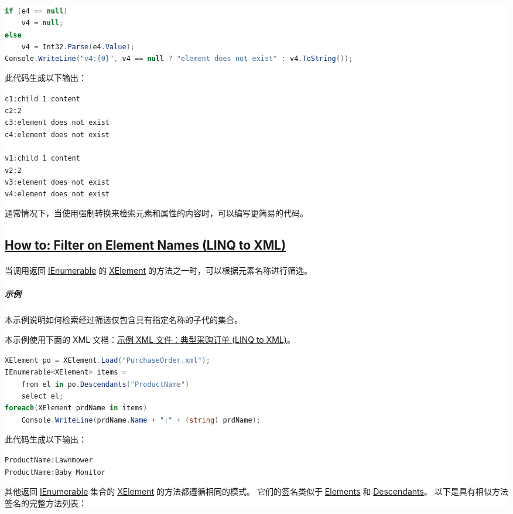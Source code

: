 ```csharp
if (e4 == null)  
    v4 = null;  
else  
    v4 = Int32.Parse(e4.Value);  
Console.WriteLine("v4:{0}", v4 == null ? "element does not exist" : v4.ToString());  
```

此代码生成以下输出：

```
c1:child 1 content  
c2:2  
c3:element does not exist  
c4:element does not exist  
  
v1:child 1 content  
v2:2  
v3:element does not exist  
v4:element does not exist  
```

通常情况下，当使用强制转换来检索元素和属性的内容时，可以编写更简易的代码。

## [How to: Filter on Element Names (LINQ to XML)](https://docs.microsoft.com/enus/dotnet/csharp/programmingguide/concepts/linq/howtofilteronelementnameslinqtoxml)

当调用返回 [IEnumerable](https://docs.microsoft.com/zh-cn/dotnet/api/system.collections.generic.ienumerable-1) 的 [XElement](https://docs.microsoft.com/zh-cn/dotnet/api/system.xml.linq.xelement) 的方法之一时，可以根据元素名称进行筛选。

##### 示例

本示例说明如何检索经过筛选仅包含具有指定名称的子代的集合。

本示例使用下面的 XML 文档：[示例 XML 文件：典型采购订单 (LINQ to XML)](https://docs.microsoft.com/zh-cn/dotnet/csharp/programming-guide/concepts/linq/sample-xml-file-typical-purchase-order-linq-to-xml-1)。

```csharp
XElement po = XElement.Load("PurchaseOrder.xml");  
IEnumerable<XElement> items =  
    from el in po.Descendants("ProductName")  
    select el;  
foreach(XElement prdName in items)  
    Console.WriteLine(prdName.Name + ":" + (string) prdName);  
```

此代码生成以下输出：

```
ProductName:Lawnmower  
ProductName:Baby Monitor  
```

其他返回 [IEnumerable](https://docs.microsoft.com/zh-cn/dotnet/api/system.collections.generic.ienumerable-1) 集合的 [XElement](https://docs.microsoft.com/zh-cn/dotnet/api/system.xml.linq.xelement) 的方法都遵循相同的模式。 它们的签名类似于 [Elements](https://docs.microsoft.com/zh-cn/dotnet/api/system.xml.linq.xcontainer.elements) 和 [Descendants](https://docs.microsoft.com/zh-cn/dotnet/api/system.xml.linq.xcontainer.descendants)。 以下是具有相似方法签名的完整方法列表：

